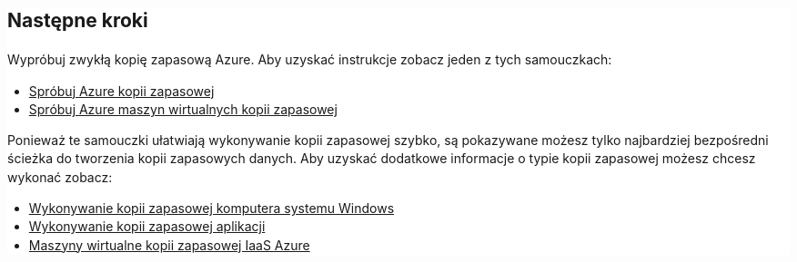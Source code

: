 ## <a name="next-steps"></a>Następne kroki

Wypróbuj zwykłą kopię zapasową Azure. Aby uzyskać instrukcje zobacz jeden z tych samouczkach:

- [Spróbuj Azure kopii zapasowej](backup-try-azure-backup-in-10-mins.md)
- [Spróbuj Azure maszyn wirtualnych kopii zapasowej](backup-azure-vms-first-look.md)

Ponieważ te samouczki ułatwiają wykonywanie kopii zapasowej szybko, są pokazywane możesz tylko najbardziej bezpośredni ścieżka do tworzenia kopii zapasowych danych. Aby uzyskać dodatkowe informacje o typie kopii zapasowej możesz chcesz wykonać zobacz:

- [Wykonywanie kopii zapasowej komputera systemu Windows](backup-configure-vault.md)
- [Wykonywanie kopii zapasowej aplikacji](backup-azure-microsoft-azure-backup.md)
- [Maszyny wirtualne kopii zapasowej IaaS Azure](backup-azure-vms-prepare.md)



[green]: ./media/backup-introduction-to-azure-backup/green.png
[yellow]: ./media/backup-introduction-to-azure-backup/yellow.png
[red]: ./media/backup-introduction-to-azure-backup/red.png
